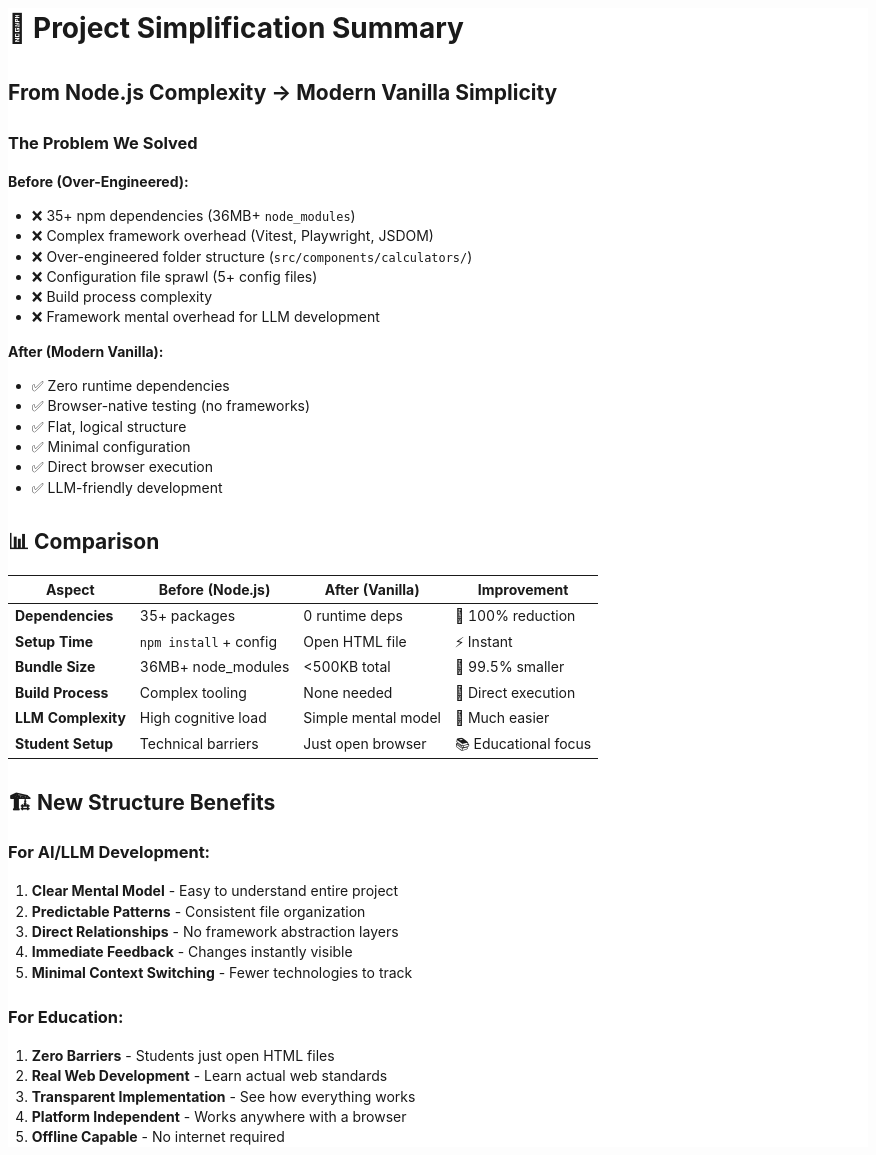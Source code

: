 # 🎯 Project Simplification Summary

## From Node.js Complexity → Modern Vanilla Simplicity

### **The Problem We Solved**

**Before (Over-Engineered):**
- ❌ 35+ npm dependencies (36MB+ `node_modules`)
- ❌ Complex framework overhead (Vitest, Playwright, JSDOM)
- ❌ Over-engineered folder structure (`src/components/calculators/`)
- ❌ Configuration file sprawl (5+ config files)
- ❌ Build process complexity
- ❌ Framework mental overhead for LLM development

**After (Modern Vanilla):**
- ✅ Zero runtime dependencies
- ✅ Browser-native testing (no frameworks)
- ✅ Flat, logical structure
- ✅ Minimal configuration
- ✅ Direct browser execution
- ✅ LLM-friendly development

## **📊 Comparison**

| Aspect | Before (Node.js) | After (Vanilla) | Improvement |
|--------|------------------|-----------------|-------------|
| **Dependencies** | 35+ packages | 0 runtime deps | 🚀 100% reduction |
| **Setup Time** | `npm install` + config | Open HTML file | ⚡ Instant |
| **Bundle Size** | 36MB+ node_modules | <500KB total | 💾 99.5% smaller |
| **Build Process** | Complex tooling | None needed | 🎯 Direct execution |
| **LLM Complexity** | High cognitive load | Simple mental model | 🧠 Much easier |
| **Student Setup** | Technical barriers | Just open browser | 📚 Educational focus |

## **🏗️ New Structure Benefits**

### **For AI/LLM Development:**
1. **Clear Mental Model** - Easy to understand entire project
2. **Predictable Patterns** - Consistent file organization
3. **Direct Relationships** - No framework abstraction layers
4. **Immediate Feedback** - Changes instantly visible
5. **Minimal Context Switching** - Fewer technologies to track

### **For Education:**
1. **Zero Barriers** - Students just open HTML files
2. **Real Web Development** - Learn actual web standards
3. **Transparent Implementation** - See how everything works
4. **Platform Independent** - Works anywhere with a browser
5. **Offline Capable** - No internet required
